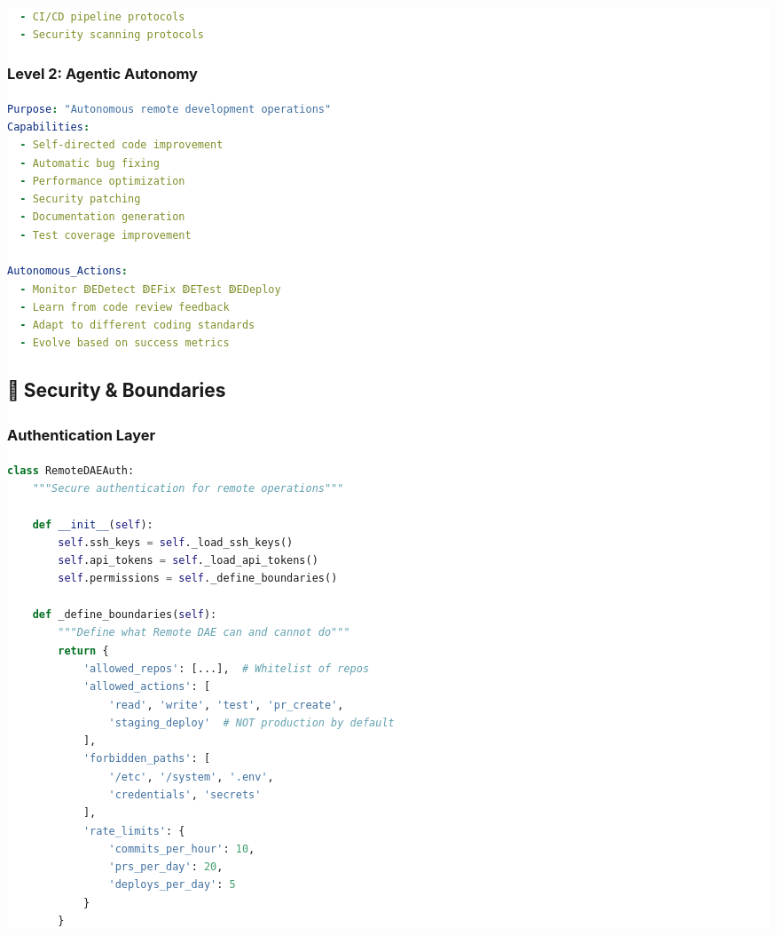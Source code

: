 ```yaml
  - CI/CD pipeline protocols
  - Security scanning protocols
```

### Level 2: Agentic Autonomy
```yaml
Purpose: "Autonomous remote development operations"
Capabilities:
  - Self-directed code improvement
  - Automatic bug fixing
  - Performance optimization
  - Security patching
  - Documentation generation
  - Test coverage improvement
  
Autonomous_Actions:
  - Monitor ↁEDetect ↁEFix ↁETest ↁEDeploy
  - Learn from code review feedback
  - Adapt to different coding standards
  - Evolve based on success metrics
```

## 🔐 Security & Boundaries

### Authentication Layer
```python
class RemoteDAEAuth:
    """Secure authentication for remote operations"""
    
    def __init__(self):
        self.ssh_keys = self._load_ssh_keys()
        self.api_tokens = self._load_api_tokens()
        self.permissions = self._define_boundaries()
    
    def _define_boundaries(self):
        """Define what Remote DAE can and cannot do"""
        return {
            'allowed_repos': [...],  # Whitelist of repos
            'allowed_actions': [
                'read', 'write', 'test', 'pr_create',
                'staging_deploy'  # NOT production by default
            ],
            'forbidden_paths': [
                '/etc', '/system', '.env',
                'credentials', 'secrets'
            ],
            'rate_limits': {
                'commits_per_hour': 10,
                'prs_per_day': 20,
                'deploys_per_day': 5
            }
        }
```

